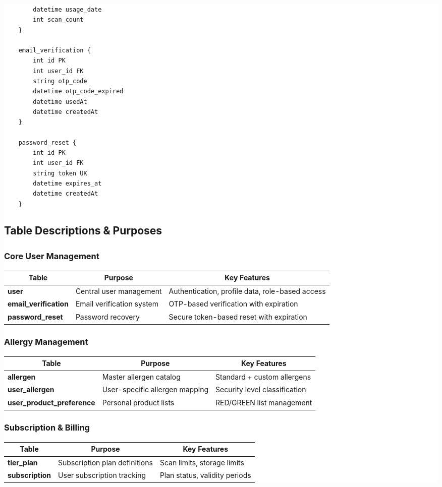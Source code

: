 ```mermaid
        datetime usage_date
        int scan_count
    }

    email_verification {
        int id PK
        int user_id FK
        string otp_code
        datetime otp_code_expired
        datetime usedAt
        datetime createdAt
    }

    password_reset {
        int id PK
        int user_id FK
        string token UK
        datetime expires_at
        datetime createdAt
    }
```

## Table Descriptions & Purposes

### Core User Management
| Table | Purpose | Key Features |
|-------|---------|--------------|
| **user** | Central user management | Authentication, profile data, role-based access |
| **email_verification** | Email verification system | OTP-based verification with expiration |
| **password_reset** | Password recovery | Secure token-based reset with expiration |

### Allergy Management
| Table | Purpose | Key Features |
|-------|---------|--------------|
| **allergen** | Master allergen catalog | Standard + custom allergens |
| **user_allergen** | User-specific allergen mapping | Security level classification |
| **user_product_preference** | Personal product lists | RED/GREEN list management |

### Subscription & Billing
| Table | Purpose | Key Features |
|-------|---------|--------------|
| **tier_plan** | Subscription plan definitions | Scan limits, storage limits |
| **subscription** | User subscription tracking | Plan status, validity periods |
